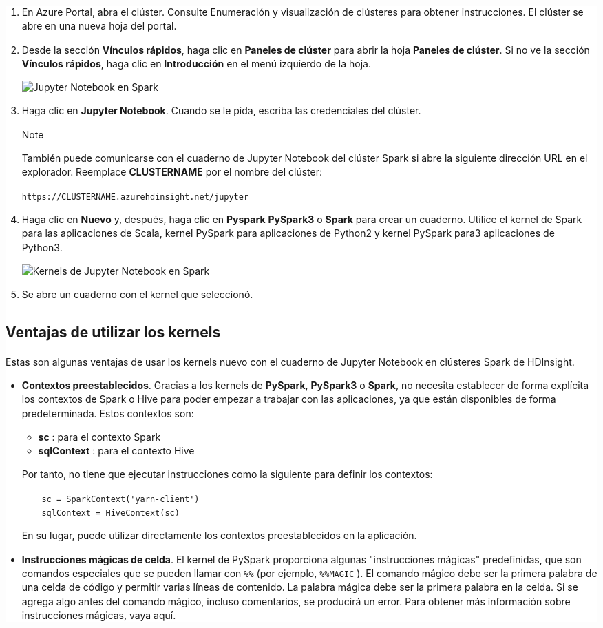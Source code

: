 1. En [Azure Portal](https://portal.azure.com/), abra el clúster.  Consulte [Enumeración y visualización de clústeres](../hdinsight-administer-use-portal-linux.md#list-and-show-clusters) para obtener instrucciones. El clúster se abre en una nueva hoja del portal.

2. Desde la sección **Vínculos rápidos**, haga clic en **Paneles de clúster** para abrir la hoja **Paneles de clúster**.  Si no ve la sección **Vínculos rápidos**, haga clic en **Introducción** en el menú izquierdo de la hoja.

    ![Jupyter Notebook en Spark](./media/apache-spark-jupyter-notebook-kernels/hdinsight-jupyter-notebook-on-spark.png "Jupyter Notebook en Spark") 

3. Haga clic en **Jupyter Notebook**. Cuando se le pida, escriba las credenciales del clúster.
   
   > [!NOTE]
   > También puede comunicarse con el cuaderno de Jupyter Notebook del clúster Spark si abre la siguiente dirección URL en el explorador. Reemplace **CLUSTERNAME** por el nombre del clúster:
   >
   > `https://CLUSTERNAME.azurehdinsight.net/jupyter`
   > 
   > 

3. Haga clic en **Nuevo** y, después, haga clic en **Pyspark** **PySpark3** o **Spark** para crear un cuaderno. Utilice el kernel de Spark para las aplicaciones de Scala, kernel PySpark para aplicaciones de Python2 y kernel PySpark para3 aplicaciones de Python3.
   
    ![Kernels de Jupyter Notebook en Spark](./media/apache-spark-jupyter-notebook-kernels/kernel-jupyter-notebook-on-spark.png "Kernels de Jupyter Notebook en Spark") 

4. Se abre un cuaderno con el kernel que seleccionó.

## <a name="benefits-of-using-the-kernels"></a>Ventajas de utilizar los kernels

Estas son algunas ventajas de usar los kernels nuevo con el cuaderno de Jupyter Notebook en clústeres Spark de HDInsight.

- **Contextos preestablecidos**. Gracias a los kernels de **PySpark**, **PySpark3** o **Spark**, no necesita establecer de forma explícita los contextos de Spark o Hive para poder empezar a trabajar con las aplicaciones, ya que están disponibles de forma predeterminada. Estos contextos son:
   
   * **sc** : para el contexto Spark
   * **sqlContext** : para el contexto Hive
   
   Por tanto, no tiene que ejecutar instrucciones como la siguiente para definir los contextos:
   
          sc = SparkContext('yarn-client')
          sqlContext = HiveContext(sc)
   
   En su lugar, puede utilizar directamente los contextos preestablecidos en la aplicación.

- **Instrucciones mágicas de celda**. El kernel de PySpark proporciona algunas "instrucciones mágicas" predefinidas, que son comandos especiales que se pueden llamar con `%%` (por ejemplo, `%%MAGIC` <args>). El comando mágico debe ser la primera palabra de una celda de código y permitir varias líneas de contenido. La palabra mágica debe ser la primera palabra en la celda. Si se agrega algo antes del comando mágico, incluso comentarios, se producirá un error.     Para obtener más información sobre instrucciones mágicas, vaya [aquí](http://ipython.readthedocs.org/en/stable/interactive/magics.html).
   